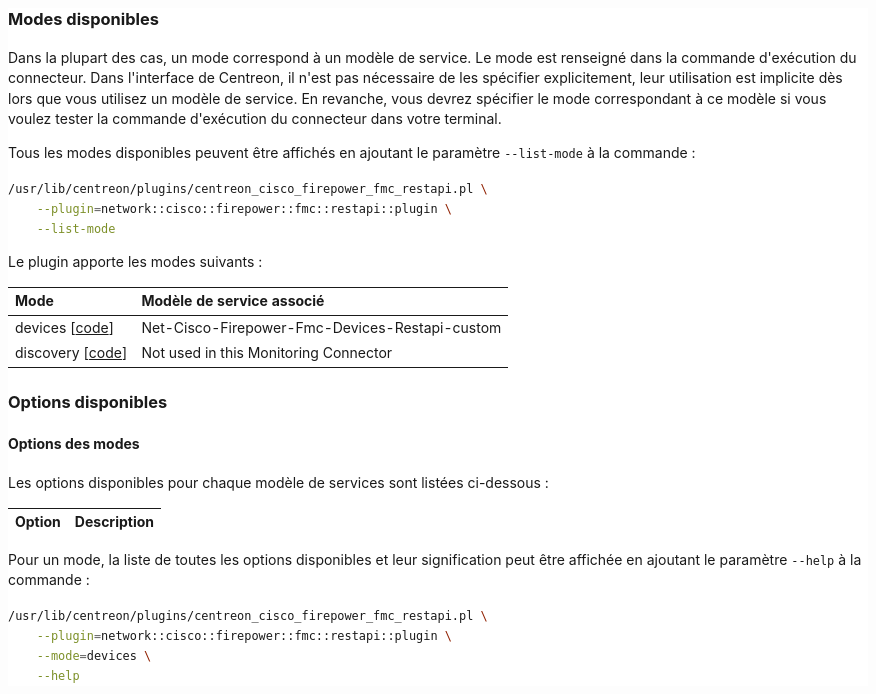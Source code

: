 ### Modes disponibles

Dans la plupart des cas, un mode correspond à un modèle de service. Le mode est renseigné dans la commande d'exécution 
du connecteur. Dans l'interface de Centreon, il n'est pas nécessaire de les spécifier explicitement, leur utilisation est
implicite dès lors que vous utilisez un modèle de service. En revanche, vous devrez spécifier le mode correspondant à ce
modèle si vous voulez tester la commande d'exécution du connecteur dans votre terminal.

Tous les modes disponibles peuvent être affichés en ajoutant le paramètre
`--list-mode` à la commande :

```bash
/usr/lib/centreon/plugins/centreon_cisco_firepower_fmc_restapi.pl \
	--plugin=network::cisco::firepower::fmc::restapi::plugin \
	--list-mode
```

Le plugin apporte les modes suivants :

| Mode                                                                                                                                    | Modèle de service associé                      |
|:----------------------------------------------------------------------------------------------------------------------------------------|:-----------------------------------------------|
| devices [[code](https://github.com/centreon/centreon-plugins/blob/develop/src/network/cisco/firepower/fmc/restapi/mode/devices.pm)]     | Net-Cisco-Firepower-Fmc-Devices-Restapi-custom |
| discovery [[code](https://github.com/centreon/centreon-plugins/blob/develop/src/network/cisco/firepower/fmc/restapi/mode/discovery.pm)] | Not used in this Monitoring Connector          |

### Options disponibles

#### Options des modes

Les options disponibles pour chaque modèle de services sont listées ci-dessous :

<Tabs groupId="sync">
<TabItem value="Devices" label="Devices">

| Option | Description |
|:-------|:------------|

</TabItem>
</Tabs>

Pour un mode, la liste de toutes les options disponibles et leur signification peut être
affichée en ajoutant le paramètre `--help` à la commande :

```bash
/usr/lib/centreon/plugins/centreon_cisco_firepower_fmc_restapi.pl \
	--plugin=network::cisco::firepower::fmc::restapi::plugin \
	--mode=devices \
	--help
```
